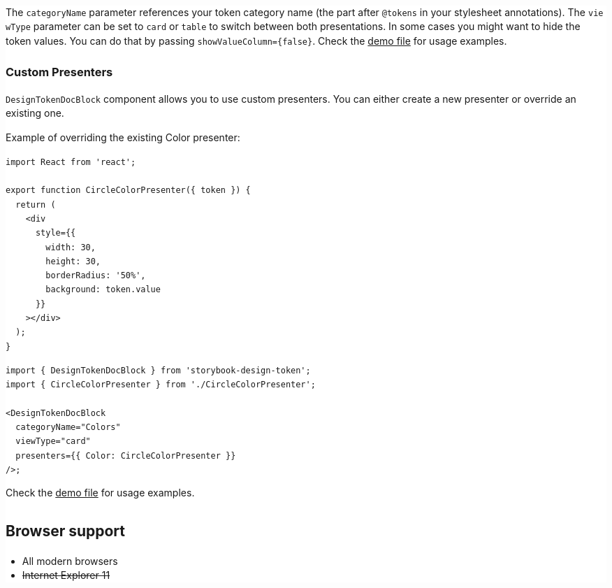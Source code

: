 The `categoryName` parameter references your token category name (the part after `@tokens` in your stylesheet annotations). The `viewType` parameter can be set to `card` or `table` to switch between both presentations. In some cases you might want to hide the token values. You can do that by passing `showValueColumn={false}`.
Check the [demo file](https://github.com/UX-and-I/storybook-design-token/blob/v1/demo/src/design-tokens/colors.stories.mdx) for usage examples.

### Custom Presenters

`DesignTokenDocBlock` component allows you to use custom presenters. You can either create a new presenter or override an existing one.

Example of overriding the existing Color presenter:

```tsx
import React from 'react';

export function CircleColorPresenter({ token }) {
  return (
    <div
      style={{
        width: 30,
        height: 30,
        borderRadius: '50%',
        background: token.value
      }}
    ></div>
  );
}
```

```tsx
import { DesignTokenDocBlock } from 'storybook-design-token';
import { CircleColorPresenter } from './CircleColorPresenter';

<DesignTokenDocBlock
  categoryName="Colors"
  viewType="card"
  presenters={{ Color: CircleColorPresenter }}
/>;
```

Check the [demo file](https://github.com/UX-and-I/storybook-design-token/blob/v3/addon/src/stories/Introduction.mdx) for usage examples.

## Browser support

- All modern browsers
- ~~Internet Explorer 11~~

